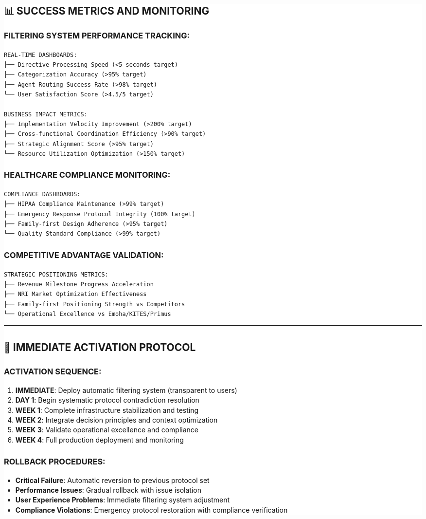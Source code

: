 
## 📊 SUCCESS METRICS AND MONITORING

### **FILTERING SYSTEM PERFORMANCE TRACKING:**
```
REAL-TIME DASHBOARDS:
├── Directive Processing Speed (<5 seconds target)
├── Categorization Accuracy (>95% target)
├── Agent Routing Success Rate (>98% target)
└── User Satisfaction Score (>4.5/5 target)

BUSINESS IMPACT METRICS:
├── Implementation Velocity Improvement (>200% target)
├── Cross-functional Coordination Efficiency (>90% target)
├── Strategic Alignment Score (>95% target)
└── Resource Utilization Optimization (>150% target)
```

### **HEALTHCARE COMPLIANCE MONITORING:**
```
COMPLIANCE DASHBOARDS:
├── HIPAA Compliance Maintenance (>99% target)
├── Emergency Response Protocol Integrity (100% target)
├── Family-first Design Adherence (>95% target)
└── Quality Standard Compliance (>99% target)
```

### **COMPETITIVE ADVANTAGE VALIDATION:**
```
STRATEGIC POSITIONING METRICS:
├── Revenue Milestone Progress Acceleration
├── NRI Market Optimization Effectiveness
├── Family-first Positioning Strength vs Competitors
└── Operational Excellence vs Emoha/KITES/Primus
```

---

## 🚀 IMMEDIATE ACTIVATION PROTOCOL

### **ACTIVATION SEQUENCE:**
1. **IMMEDIATE**: Deploy automatic filtering system (transparent to users)
2. **DAY 1**: Begin systematic protocol contradiction resolution
3. **WEEK 1**: Complete infrastructure stabilization and testing
4. **WEEK 2**: Integrate decision principles and context optimization
5. **WEEK 3**: Validate operational excellence and compliance
6. **WEEK 4**: Full production deployment and monitoring

### **ROLLBACK PROCEDURES:**
- **Critical Failure**: Automatic reversion to previous protocol set
- **Performance Issues**: Gradual rollback with issue isolation
- **User Experience Problems**: Immediate filtering system adjustment
- **Compliance Violations**: Emergency protocol restoration with compliance verification
